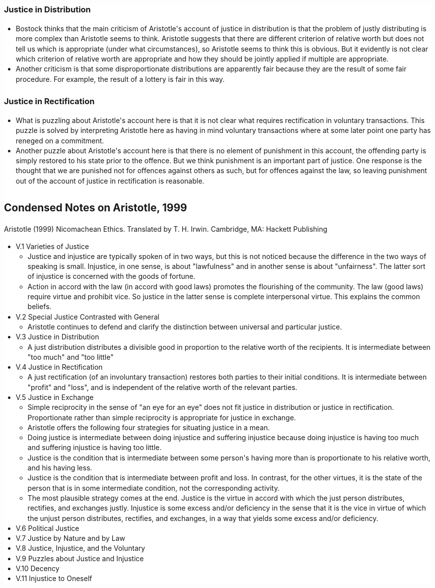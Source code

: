 ### Justice in Distribution
- Bostock thinks that the main criticism of Aristotle's account of justice in distribution is that the problem of justly distributing is more complex than Aristotle seems to think. Aristotle suggests that there are different criterion of relative worth but does not tell us which is appropriate (under what circumstances), so Aristotle seems to think this is obvious. But it evidently is not clear which criterion of relative worth are appropriate and how they should be jointly applied if multiple are appropriate.
- Another criticism is that some disproportionate distributions are apparently fair because they are the result of some fair procedure. For example, the result of a lottery is fair in this way.

### Justice in Rectification
- What is puzzling about Aristotle's account here is that it is not clear what requires rectification in voluntary transactions. This puzzle is solved by interpreting Aristotle here as having in mind voluntary transactions where at some later point one party has reneged on a commitment.
- Another puzzle about Aristotle's account here is that there is no element of punishment in this account, the offending party is simply restored to his state prior to the offence. But we think punishment is an important part of justice. One response is the thought that we are punished not for offences against others as such, but for offences against the law, so leaving punishment out of the account of justice in rectification is reasonable.

## Condensed Notes on Aristotle, 1999
Aristotle (1999) Nicomachean Ethics. Translated by T. H. Irwin. Cambridge, MA: Hackett Publishing
- V.1 Varieties of Justice
	- Justice and injustice are typically spoken of in two ways, but this is not noticed because the difference in the two ways of speaking is small. Injustice, in one sense, is about "lawfulness" and in another sense is about "unfairness". The latter sort of injustice is concerned with the goods of fortune.
	- Action in accord with the law (in accord with good laws) promotes the flourishing of the community. The law (good laws) require virtue and prohibit vice. So justice in the latter sense is complete interpersonal virtue. This explains the common beliefs.
- V.2 Special Justice Contrasted with General
	- Aristotle continues to defend and clarify the distinction between universal and particular justice.
- V.3 Justice in Distribution
	- A just distribution distributes a divisible good in proportion to the relative worth of the recipients. It is intermediate between "too much" and "too little"
- V.4 Justice in Rectification
	- A just rectification (of an involuntary transaction) restores both parties to their initial conditions. It is intermediate between "profit" and "loss", and is independent of the relative worth of the relevant parties.
- V.5 Justice in Exchange
	- Simple reciprocity in the sense of "an eye for an eye" does not fit justice in distribution or justice in rectification. Proportionate rather than simple reciprocity is appropriate for justice in exchange.
	- Aristotle offers the following four strategies for situating justice in a mean.
	- Doing justice is intermediate between doing injustice and suffering injustice because doing injustice is having too much and suffering injustice is having too little.
	- Justice is the condition that is intermediate between some person's having more than is proportionate to his relative worth, and his having less.
	- Justice is the condition that is intermediate between profit and loss. In contrast, for the other virtues, it is the state of the person that is in some intermediate condition, not the corresponding activity.
	- The most plausible strategy comes at the end. Justice is the virtue in accord with which the just person distributes, rectifies, and exchanges justly. Injustice is some excess and/or deficiency in the sense that it is the vice in virtue of which the unjust person distributes, rectifies, and exchanges, in a way that yields some excess and/or deficiency.
- V.6 Political Justice
- V.7 Justice by Nature and by Law
- V.8 Justice, Injustice, and the Voluntary
- V.9 Puzzles about Justice and Injustice
- V.10 Decency
- V.11 Injustice to Oneself